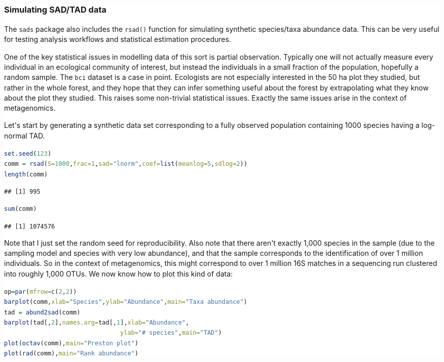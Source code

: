 ### Simulating SAD/TAD data

The `sads` package also includes the `rsad()` function for simulating synthetic species/taxa abundance data. This can be very useful for testing analysis workflows and statistical estimation procedures.

One of the key statistical issues in modelling data of this sort is partial observation. Typically one will not actually measure every individual in an ecological community of interest, but instead the individuals in a small fraction of the population, hopefully a random sample. The `bci` dataset is a case in point. Ecologists are not especially interested in the 50 ha plot they studied, but rather in the whole forest, and they hope that they can infer something useful about the forest by extrapolating what they know about the plot they studied. This raises some non-trivial statistical issues. Exactly the same issues arise in the context of metagenomics.

Let's start by generating a synthetic data set corresponding to a fully observed population containing 1000 species having a log-normal TAD.


```r
set.seed(123)
comm = rsad(S=1000,frac=1,sad="lnorm",coef=list(meanlog=5,sdlog=2))
length(comm)
```

```
## [1] 995
```

```r
sum(comm)
```

```
## [1] 1074576
```

Note that I just set the random seed for reproducibility. Also note that there aren't exactly 1,000 species in the sample (due to the sampling model and species with very low abundance), and that the sample corresponds to the identification of over 1 million individuals. So in the context of metagenomics, this might correspond to over 1 million 16S matches in a sequencing run clustered into roughly 1,000 OTUs. We now know how to plot this kind of data:


```r
op=par(mfrow=c(2,2))
barplot(comm,xlab="Species",ylab="Abundance",main="Taxa abundance")
tad = abund2sad(comm)
barplot(tad[,2],names.arg=tad[,1],xlab="Abundance",
                                ylab="# species",main="TAD")
plot(octav(comm),main="Preston plot")
plot(rad(comm),main="Rank abundance")
```
